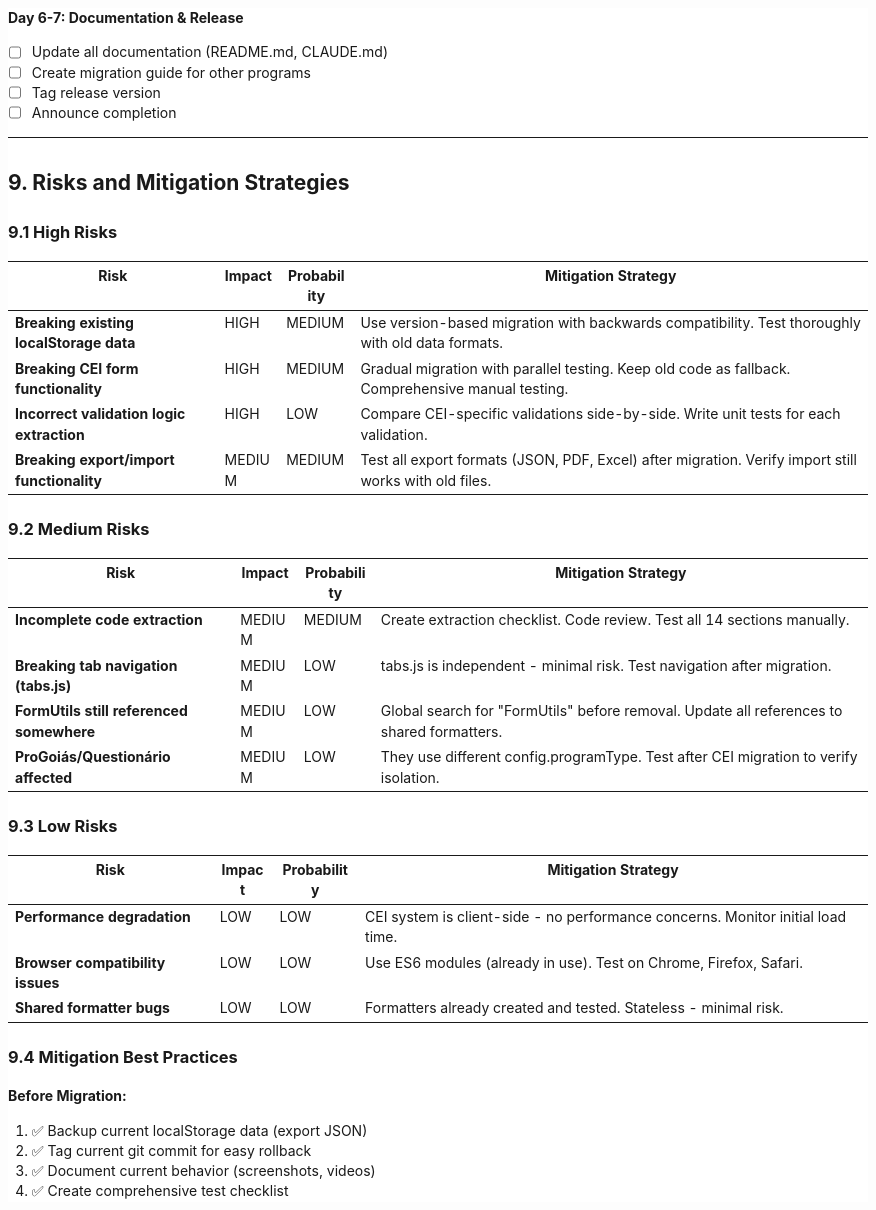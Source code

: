 **Day 6-7: Documentation & Release**
- [ ] Update all documentation (README.md, CLAUDE.md)
- [ ] Create migration guide for other programs
- [ ] Tag release version
- [ ] Announce completion

---

## 9. Risks and Mitigation Strategies

### 9.1 High Risks

| Risk | Impact | Probability | Mitigation Strategy |
|------|--------|-------------|---------------------|
| **Breaking existing localStorage data** | HIGH | MEDIUM | Use version-based migration with backwards compatibility. Test thoroughly with old data formats. |
| **Breaking CEI form functionality** | HIGH | MEDIUM | Gradual migration with parallel testing. Keep old code as fallback. Comprehensive manual testing. |
| **Incorrect validation logic extraction** | HIGH | LOW | Compare CEI-specific validations side-by-side. Write unit tests for each validation. |
| **Breaking export/import functionality** | MEDIUM | MEDIUM | Test all export formats (JSON, PDF, Excel) after migration. Verify import still works with old files. |

### 9.2 Medium Risks

| Risk | Impact | Probability | Mitigation Strategy |
|------|--------|-------------|---------------------|
| **Incomplete code extraction** | MEDIUM | MEDIUM | Create extraction checklist. Code review. Test all 14 sections manually. |
| **Breaking tab navigation (tabs.js)** | MEDIUM | LOW | tabs.js is independent - minimal risk. Test navigation after migration. |
| **FormUtils still referenced somewhere** | MEDIUM | LOW | Global search for "FormUtils" before removal. Update all references to shared formatters. |
| **ProGoiás/Questionário affected** | MEDIUM | LOW | They use different config.programType. Test after CEI migration to verify isolation. |

### 9.3 Low Risks

| Risk | Impact | Probability | Mitigation Strategy |
|------|--------|-------------|---------------------|
| **Performance degradation** | LOW | LOW | CEI system is client-side - no performance concerns. Monitor initial load time. |
| **Browser compatibility issues** | LOW | LOW | Use ES6 modules (already in use). Test on Chrome, Firefox, Safari. |
| **Shared formatter bugs** | LOW | LOW | Formatters already created and tested. Stateless - minimal risk. |

### 9.4 Mitigation Best Practices

**Before Migration:**
1. ✅ Backup current localStorage data (export JSON)
2. ✅ Tag current git commit for easy rollback
3. ✅ Document current behavior (screenshots, videos)
4. ✅ Create comprehensive test checklist
